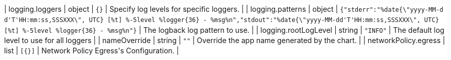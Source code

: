 | logging.loggers                                    | object | `{}`                                                                                                                                                                                                                                                                                                                                                                                                                                                                                                                                                                                                                                                                                                                                                                                                                                                                         | Specify log levels for specific loggers.                                                                                                                                                                                                                                           |
| logging.patterns                                   | object | `{"stderr":"%date{\"yyyy-MM-dd'T'HH:mm:ss,SSSXXX\", UTC} [%t] %-5level %logger{36} - %msg%n","stdout":"%date{\"yyyy-MM-dd'T'HH:mm:ss,SSSXXX\", UTC} [%t] %-5level %logger{36} - %msg%n"}`                                                                                                                                                                                                                                                                                                                                                                                                                                                                                                                                                                                                                                                                                    | The logback log pattern to use.                                                                                                                                                                                                                                                    |
| logging.rootLogLevel                               | string | `"INFO"`                                                                                                                                                                                                                                                                                                                                                                                                                                                                                                                                                                                                                                                                                                                                                                                                                                                                     | The default log level to use for all loggers                                                                                                                                                                                                                                       |
| nameOverride                                       | string | `""`                                                                                                                                                                                                                                                                                                                                                                                                                                                                                                                                                                                                                                                                                                                                                                                                                                                                         | Override the app name generated by the chart.                                                                                                                                                                                                                                      |
| networkPolicy.egress                               | list   | `[{}]`                                                                                                                                                                                                                                                                                                                                                                                                                                                                                                                                                                                                                                                                                                                                                                                                                                                                       | Network Policy Egress's Configuration.                                                                                                                                                                                                                                             |